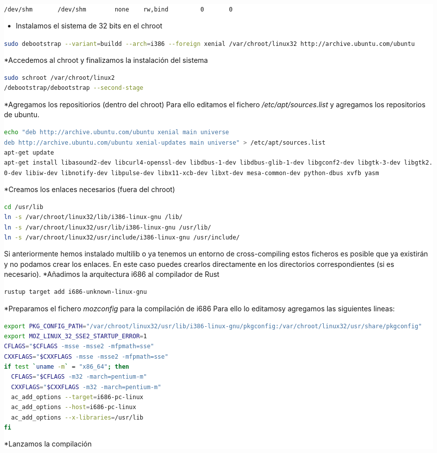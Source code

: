 ```sh
/dev/shm       /dev/shm        none    rw,bind         0       0
```
* Instalamos el sistema de 32 bits en el chroot
```sh
sudo debootstrap --variant=buildd --arch=i386 --foreign xenial /var/chroot/linux32 http://archive.ubuntu.com/ubuntu
```
*Accedemos al chroot y finalizamos la instalación del sistema

```sh
sudo schroot /var/chroot/linux2
/debootstrap/debootstrap --second-stage
```
*Agregamos los repositiorios (dentro del chroot)
Para ello editamos el fichero <i>/etc/apt/sources.list</i> y agregamos los repositorios de ubuntu.

```sh
echo "deb http://archive.ubuntu.com/ubuntu xenial main universe
deb http://archive.ubuntu.com/ubuntu xenial-updates main universe" > /etc/apt/sources.list
apt-get update
apt-get install libasound2-dev libcurl4-openssl-dev libdbus-1-dev libdbus-glib-1-dev libgconf2-dev libgtk-3-dev libgtk2.0-dev libiw-dev libnotify-dev libpulse-dev libx11-xcb-dev libxt-dev mesa-common-dev python-dbus xvfb yasm
```
*Creamos los enlaces necesarios (fuera del chroot)

```sh
cd /usr/lib
ln -s /var/chroot/linux32/lib/i386-linux-gnu /lib/
ln -s /var/chroot/linux32/usr/lib/i386-linux-gnu /usr/lib/
ln -s /var/chroot/linux32/usr/include/i386-linux-gnu /usr/include/
```
Si anteriormente hemos instalado multilib o ya tenemos un entorno de cross-compiling estos ficheros es posible que ya existirán y no podamos crear los enlaces. En este caso puedes crearlos directamente en los directorios correspondientes (si es necesario).
*Añadimos la arquitectura i686 al compilador de Rust

```sh
rustup target add i686-unknown-linux-gnu
```
*Preparamos el fichero <i>mozconfig</i> para la compilación de i686
Para ello lo editamosy agregamos las siguientes lineas:

```sh
export PKG_CONFIG_PATH="/var/chroot/linux32/usr/lib/i386-linux-gnu/pkgconfig:/var/chroot/linux32/usr/share/pkgconfig"
export MOZ_LINUX_32_SSE2_STARTUP_ERROR=1
CFLAGS="$CFLAGS -msse -msse2 -mfpmath=sse"
CXXFLAGS="$CXXFLAGS -msse -msse2 -mfpmath=sse"
if test `uname -m` = "x86_64"; then
  CFLAGS="$CFLAGS -m32 -march=pentium-m"
  CXXFLAGS="$CXXFLAGS -m32 -march=pentium-m"
  ac_add_options --target=i686-pc-linux
  ac_add_options --host=i686-pc-linux
  ac_add_options --x-libraries=/usr/lib
fi
```
*Lanzamos la compilación
